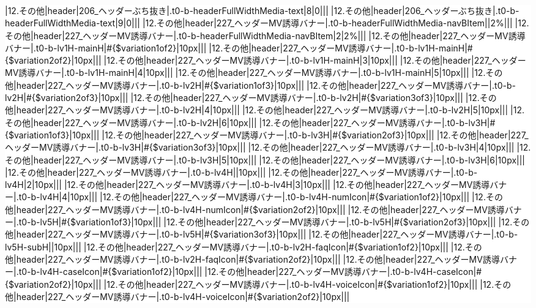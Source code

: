 |12.その他|header|206_ヘッダーぶち抜き|.t0-b-headerFullWidthMedia-text|8|0|||
|12.その他|header|206_ヘッダーぶち抜き|.t0-b-headerFullWidthMedia-text|9|0|||
|12.その他|header|227_ヘッダーMV誘導バナー|.t0-b-headerFullWidthMedia-navBItem||2%|||
|12.その他|header|227_ヘッダーMV誘導バナー|.t0-b-headerFullWidthMedia-navBItem|2|2%|||
|12.その他|header|227_ヘッダーMV誘導バナー|.t0-b-lv1H-mainH|#{$variation1of2}|10px|||
|12.その他|header|227_ヘッダーMV誘導バナー|.t0-b-lv1H-mainH|#{$variation2of2}|10px|||
|12.その他|header|227_ヘッダーMV誘導バナー|.t0-b-lv1H-mainH|3|10px|||
|12.その他|header|227_ヘッダーMV誘導バナー|.t0-b-lv1H-mainH|4|10px|||
|12.その他|header|227_ヘッダーMV誘導バナー|.t0-b-lv1H-mainH|5|10px|||
|12.その他|header|227_ヘッダーMV誘導バナー|.t0-b-lv2H|#{$variation1of3}|10px|||
|12.その他|header|227_ヘッダーMV誘導バナー|.t0-b-lv2H|#{$variation2of3}|10px|||
|12.その他|header|227_ヘッダーMV誘導バナー|.t0-b-lv2H|#{$variation3of3}|10px|||
|12.その他|header|227_ヘッダーMV誘導バナー|.t0-b-lv2H|4|10px|||
|12.その他|header|227_ヘッダーMV誘導バナー|.t0-b-lv2H|5|10px|||
|12.その他|header|227_ヘッダーMV誘導バナー|.t0-b-lv2H|6|10px|||
|12.その他|header|227_ヘッダーMV誘導バナー|.t0-b-lv3H|#{$variation1of3}|10px|||
|12.その他|header|227_ヘッダーMV誘導バナー|.t0-b-lv3H|#{$variation2of3}|10px|||
|12.その他|header|227_ヘッダーMV誘導バナー|.t0-b-lv3H|#{$variation3of3}|10px|||
|12.その他|header|227_ヘッダーMV誘導バナー|.t0-b-lv3H|4|10px|||
|12.その他|header|227_ヘッダーMV誘導バナー|.t0-b-lv3H|5|10px|||
|12.その他|header|227_ヘッダーMV誘導バナー|.t0-b-lv3H|6|10px|||
|12.その他|header|227_ヘッダーMV誘導バナー|.t0-b-lv4H||10px|||
|12.その他|header|227_ヘッダーMV誘導バナー|.t0-b-lv4H|2|10px|||
|12.その他|header|227_ヘッダーMV誘導バナー|.t0-b-lv4H|3|10px|||
|12.その他|header|227_ヘッダーMV誘導バナー|.t0-b-lv4H|4|10px|||
|12.その他|header|227_ヘッダーMV誘導バナー|.t0-b-lv4H-numIcon|#{$variation1of2}|10px|||
|12.その他|header|227_ヘッダーMV誘導バナー|.t0-b-lv4H-numIcon|#{$variation2of2}|10px|||
|12.その他|header|227_ヘッダーMV誘導バナー|.t0-b-lv5H|#{$variation1of3}|10px|||
|12.その他|header|227_ヘッダーMV誘導バナー|.t0-b-lv5H|#{$variation2of3}|10px|||
|12.その他|header|227_ヘッダーMV誘導バナー|.t0-b-lv5H|#{$variation3of3}|10px|||
|12.その他|header|227_ヘッダーMV誘導バナー|.t0-b-lv5H-subH||10px|||
|12.その他|header|227_ヘッダーMV誘導バナー|.t0-b-lv2H-faqIcon|#{$variation1of2}|10px|||
|12.その他|header|227_ヘッダーMV誘導バナー|.t0-b-lv2H-faqIcon|#{$variation2of2}|10px|||
|12.その他|header|227_ヘッダーMV誘導バナー|.t0-b-lv4H-caseIcon|#{$variation1of2}|10px|||
|12.その他|header|227_ヘッダーMV誘導バナー|.t0-b-lv4H-caseIcon|#{$variation2of2}|10px|||
|12.その他|header|227_ヘッダーMV誘導バナー|.t0-b-lv4H-voiceIcon|#{$variation1of2}|10px|||
|12.その他|header|227_ヘッダーMV誘導バナー|.t0-b-lv4H-voiceIcon|#{$variation2of2}|10px|||